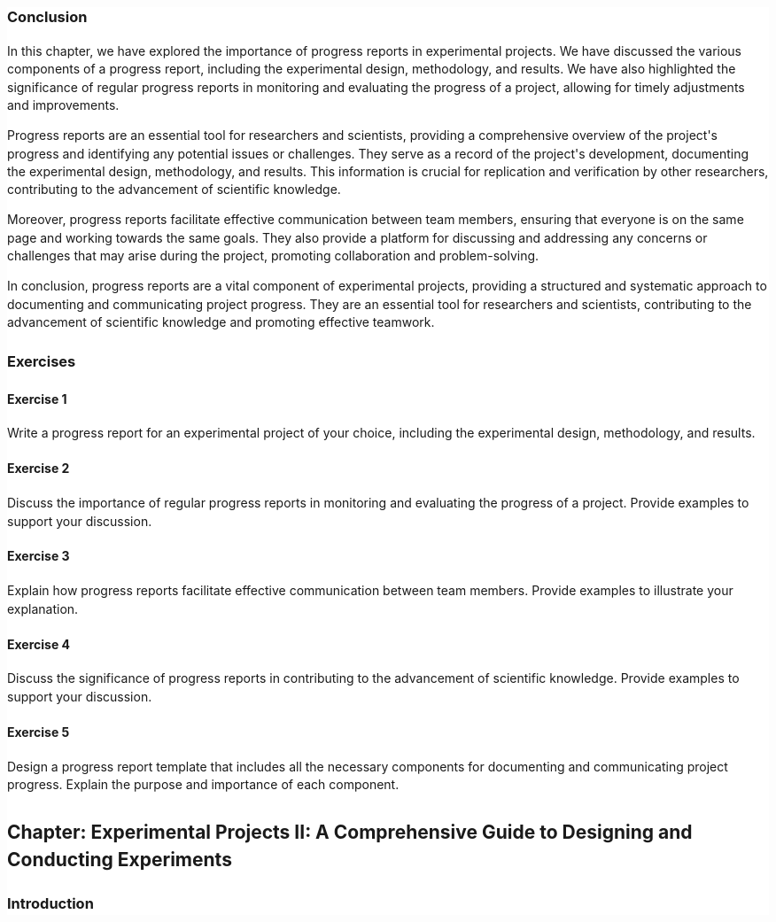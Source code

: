 


### Conclusion

In this chapter, we have explored the importance of progress reports in experimental projects. We have discussed the various components of a progress report, including the experimental design, methodology, and results. We have also highlighted the significance of regular progress reports in monitoring and evaluating the progress of a project, allowing for timely adjustments and improvements.

Progress reports are an essential tool for researchers and scientists, providing a comprehensive overview of the project's progress and identifying any potential issues or challenges. They serve as a record of the project's development, documenting the experimental design, methodology, and results. This information is crucial for replication and verification by other researchers, contributing to the advancement of scientific knowledge.

Moreover, progress reports facilitate effective communication between team members, ensuring that everyone is on the same page and working towards the same goals. They also provide a platform for discussing and addressing any concerns or challenges that may arise during the project, promoting collaboration and problem-solving.

In conclusion, progress reports are a vital component of experimental projects, providing a structured and systematic approach to documenting and communicating project progress. They are an essential tool for researchers and scientists, contributing to the advancement of scientific knowledge and promoting effective teamwork.

### Exercises

#### Exercise 1
Write a progress report for an experimental project of your choice, including the experimental design, methodology, and results.

#### Exercise 2
Discuss the importance of regular progress reports in monitoring and evaluating the progress of a project. Provide examples to support your discussion.

#### Exercise 3
Explain how progress reports facilitate effective communication between team members. Provide examples to illustrate your explanation.

#### Exercise 4
Discuss the significance of progress reports in contributing to the advancement of scientific knowledge. Provide examples to support your discussion.

#### Exercise 5
Design a progress report template that includes all the necessary components for documenting and communicating project progress. Explain the purpose and importance of each component.


## Chapter: Experimental Projects II: A Comprehensive Guide to Designing and Conducting Experiments

### Introduction
